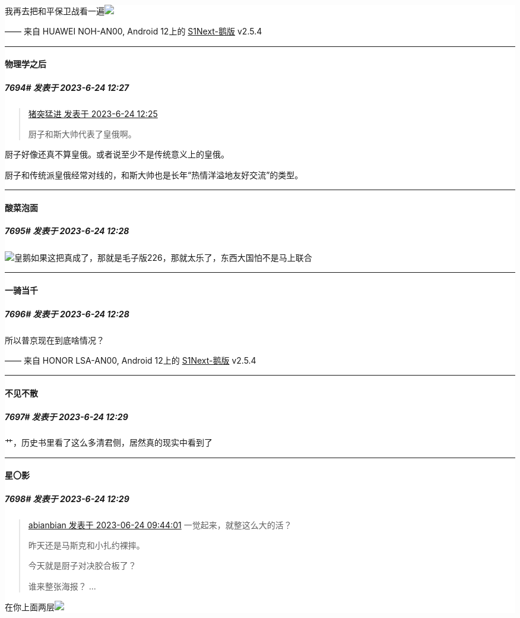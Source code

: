 我再去把和平保卫战看一遍<img src="https://static.saraba1st.com/image/smiley/face2017/068.png" referrerpolicy="no-referrer">

—— 来自 HUAWEI NOH-AN00, Android 12上的 [S1Next-鹅版](https://github.com/ykrank/S1-Next/releases) v2.5.4

*****

####  物理学之后  
##### 7694#       发表于 2023-6-24 12:27

<blockquote><a href="httphttps://bbs.saraba1st.com/2b/forum.php?mod=redirect&amp;goto=findpost&amp;pid=61406680&amp;ptid=2130397" target="_blank">猪突猛进 发表于 2023-6-24 12:25</a>

厨子和斯大帅代表了皇俄啊。</blockquote>
厨子好像还真不算皇俄。或者说至少不是传统意义上的皇俄。

厨子和传统派皇俄经常对线的，和斯大帅也是长年“热情洋溢地友好交流”的类型。

*****

####  酸菜泡面  
##### 7695#       发表于 2023-6-24 12:28

<img src="https://static.saraba1st.com/image/smiley/face2017/067.png" referrerpolicy="no-referrer">皇鹅如果这把真成了，那就是毛子版226，那就太乐了，东西大国怕不是马上联合

*****

####  一骑当千  
##### 7696#       发表于 2023-6-24 12:28

所以普京现在到底啥情况？

—— 来自 HONOR LSA-AN00, Android 12上的 [S1Next-鹅版](https://github.com/ykrank/S1-Next/releases) v2.5.4

*****

####  不见不散  
##### 7697#       发表于 2023-6-24 12:29

艹，历史书里看了这么多清君侧，居然真的现实中看到了

*****

####  星〇影  
##### 7698#       发表于 2023-6-24 12:29

<blockquote><a href="httphttps://bbs.saraba1st.com/2b/forum.php?mod=redirect&amp;goto=findpost&amp;pid=61404911&amp;ptid=2130397" target="_blank">abianbian 发表于 2023-06-24 09:44:01</a>
一觉起来，就整这么大的活？

昨天还是马斯克和小扎约裸摔。

今天就是厨子对决胶合板了？

谁来整张海报？ ...</blockquote>在你上面两层<img src="https://static.saraba1st.com/image/smiley/face2017/034.png" referrerpolicy="no-referrer">

